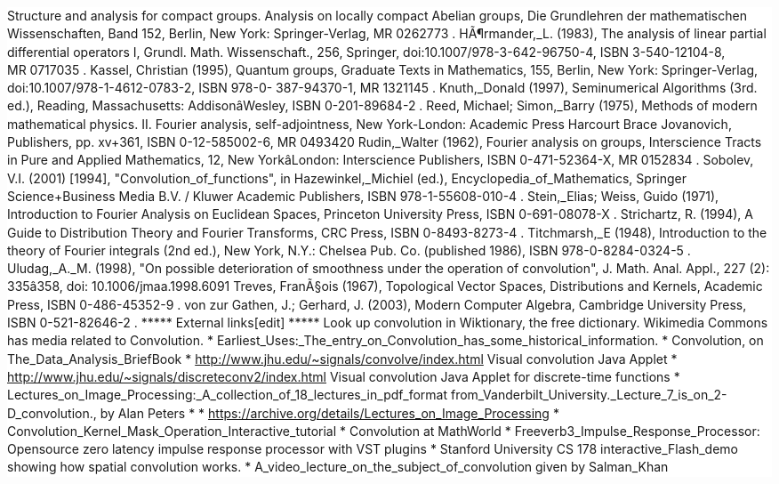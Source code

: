 Structure and analysis for compact groups. Analysis on locally compact Abelian
groups, Die Grundlehren der mathematischen Wissenschaften, Band 152, Berlin,
New York: Springer-Verlag, MR 0262773
.
HÃ¶rmander,_L. (1983), The analysis of linear partial differential operators I,
Grundl. Math. Wissenschaft., 256, Springer, doi:10.1007/978-3-642-96750-4,
ISBN 3-540-12104-8, MR 0717035
.
Kassel, Christian (1995), Quantum groups, Graduate Texts in Mathematics, 155,
Berlin, New York: Springer-Verlag, doi:10.1007/978-1-4612-0783-2, ISBN 978-0-
387-94370-1, MR 1321145
.
Knuth,_Donald (1997), Seminumerical Algorithms (3rd. ed.), Reading,
Massachusetts: AddisonâWesley, ISBN 0-201-89684-2
.
Reed, Michael; Simon,_Barry (1975), Methods of modern mathematical physics. II.
Fourier analysis, self-adjointness, New York-London: Academic Press Harcourt
Brace Jovanovich, Publishers, pp. xv+361, ISBN 0-12-585002-6, MR 0493420
Rudin,_Walter (1962), Fourier analysis on groups, Interscience Tracts in Pure
and Applied Mathematics, 12, New YorkâLondon: Interscience Publishers,
ISBN 0-471-52364-X, MR 0152834
.
Sobolev, V.I. (2001) [1994], "Convolution_of_functions", in Hazewinkel,_Michiel
(ed.), Encyclopedia_of_Mathematics, Springer Science+Business Media B.V. /
Kluwer Academic Publishers, ISBN 978-1-55608-010-4
.
Stein,_Elias; Weiss, Guido (1971), Introduction to Fourier Analysis on
Euclidean Spaces, Princeton University Press, ISBN 0-691-08078-X
.
Strichartz, R. (1994), A Guide to Distribution Theory and Fourier Transforms,
CRC Press, ISBN 0-8493-8273-4
.
Titchmarsh,_E (1948), Introduction to the theory of Fourier integrals (2nd
ed.), New York, N.Y.: Chelsea Pub. Co. (published 1986), ISBN 978-0-8284-0324-5
.
Uludag,_A._M. (1998), "On possible deterioration of smoothness under the
operation of convolution", J. Math. Anal. Appl., 227 (2): 335â358, doi:
10.1006/jmaa.1998.6091
Treves, FranÃ§ois (1967), Topological Vector Spaces, Distributions and Kernels,
Academic Press, ISBN 0-486-45352-9
.
von zur Gathen, J.; Gerhard, J. (2003), Modern Computer Algebra, Cambridge
University Press, ISBN 0-521-82646-2
.
***** External links[edit] *****
 Look up convolution in Wiktionary, the free dictionary.
 Wikimedia Commons has media related to Convolution.
    * Earliest_Uses:_The_entry_on_Convolution_has_some_historical_information.
    * Convolution, on The_Data_Analysis_BriefBook
    * http://www.jhu.edu/~signals/convolve/index.html Visual convolution Java
      Applet
    * http://www.jhu.edu/~signals/discreteconv2/index.html Visual convolution
      Java Applet for discrete-time functions
    * Lectures_on_Image_Processing:_A_collection_of_18_lectures_in_pdf_format
      from_Vanderbilt_University._Lecture_7_is_on_2-D_convolution., by Alan
      Peters
    * * https://archive.org/details/Lectures_on_Image_Processing
    * Convolution_Kernel_Mask_Operation_Interactive_tutorial
    * Convolution at MathWorld
    * Freeverb3_Impulse_Response_Processor: Opensource zero latency impulse
      response processor with VST plugins
    * Stanford University CS 178 interactive_Flash_demo showing how spatial
      convolution works.
    * A_video_lecture_on_the_subject_of_convolution given by Salman_Khan